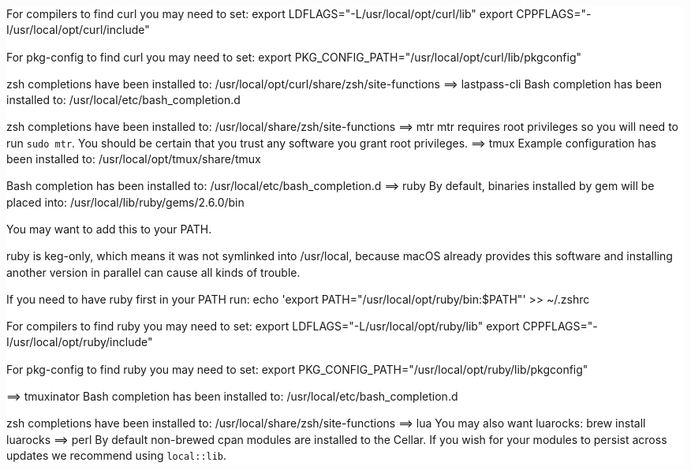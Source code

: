 For compilers to find curl you may need to set:
  export LDFLAGS="-L/usr/local/opt/curl/lib"
  export CPPFLAGS="-I/usr/local/opt/curl/include"

For pkg-config to find curl you may need to set:
  export PKG_CONFIG_PATH="/usr/local/opt/curl/lib/pkgconfig"


zsh completions have been installed to:
  /usr/local/opt/curl/share/zsh/site-functions
==> lastpass-cli
Bash completion has been installed to:
  /usr/local/etc/bash_completion.d

zsh completions have been installed to:
  /usr/local/share/zsh/site-functions
==> mtr
mtr requires root privileges so you will need to run `sudo mtr`.
You should be certain that you trust any software you grant root privileges.
==> tmux
Example configuration has been installed to:
  /usr/local/opt/tmux/share/tmux

Bash completion has been installed to:
  /usr/local/etc/bash_completion.d
==> ruby
By default, binaries installed by gem will be placed into:
  /usr/local/lib/ruby/gems/2.6.0/bin

You may want to add this to your PATH.

ruby is keg-only, which means it was not symlinked into /usr/local,
because macOS already provides this software and installing another version in
parallel can cause all kinds of trouble.

If you need to have ruby first in your PATH run:
  echo 'export PATH="/usr/local/opt/ruby/bin:$PATH"' >> ~/.zshrc

For compilers to find ruby you may need to set:
  export LDFLAGS="-L/usr/local/opt/ruby/lib"
  export CPPFLAGS="-I/usr/local/opt/ruby/include"

For pkg-config to find ruby you may need to set:
  export PKG_CONFIG_PATH="/usr/local/opt/ruby/lib/pkgconfig"

==> tmuxinator
Bash completion has been installed to:
  /usr/local/etc/bash_completion.d

zsh completions have been installed to:
  /usr/local/share/zsh/site-functions
==> lua
You may also want luarocks:
  brew install luarocks
==> perl
By default non-brewed cpan modules are installed to the Cellar. If you wish
for your modules to persist across updates we recommend using `local::lib`.

